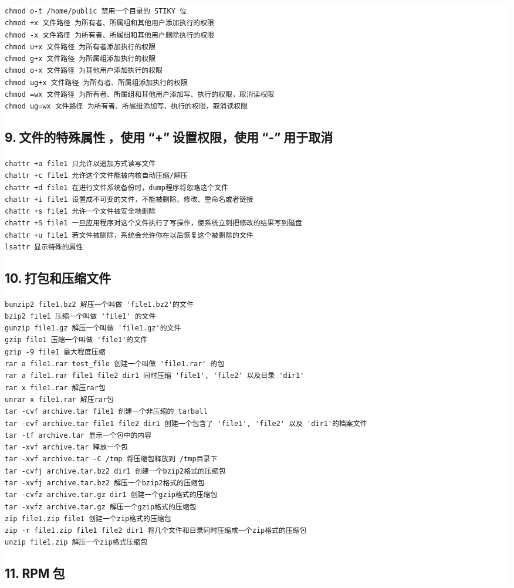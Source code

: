 ```shell
chmod o-t /home/public 禁用一个目录的 STIKY 位
chmod +x 文件路径 为所有者、所属组和其他用户添加执行的权限
chmod -x 文件路径 为所有者、所属组和其他用户删除执行的权限
chmod u+x 文件路径 为所有者添加执行的权限
chmod g+x 文件路径 为所属组添加执行的权限
chmod o+x 文件路径 为其他用户添加执行的权限
chmod ug+x 文件路径 为所有者、所属组添加执行的权限
chmod =wx 文件路径 为所有者、所属组和其他用户添加写、执行的权限，取消读权限
chmod ug=wx 文件路径 为所有者、所属组添加写、执行的权限，取消读权限
```

## 9. 文件的特殊属性 ，使用 “+” 设置权限，使用 “-” 用于取消

```shell
chattr +a file1 只允许以追加方式读写文件
chattr +c file1 允许这个文件能被内核自动压缩/解压
chattr +d file1 在进行文件系统备份时，dump程序将忽略这个文件
chattr +i file1 设置成不可变的文件，不能被删除、修改、重命名或者链接
chattr +s file1 允许一个文件被安全地删除
chattr +S file1 一旦应用程序对这个文件执行了写操作，使系统立刻把修改的结果写到磁盘
chattr +u file1 若文件被删除，系统会允许你在以后恢复这个被删除的文件
lsattr 显示特殊的属性
```

## 10. 打包和压缩文件

```shell
bunzip2 file1.bz2 解压一个叫做 'file1.bz2'的文件
bzip2 file1 压缩一个叫做 'file1' 的文件
gunzip file1.gz 解压一个叫做 'file1.gz'的文件
gzip file1 压缩一个叫做 'file1'的文件
gzip -9 file1 最大程度压缩
rar a file1.rar test_file 创建一个叫做 'file1.rar' 的包
rar a file1.rar file1 file2 dir1 同时压缩 'file1', 'file2' 以及目录 'dir1'
rar x file1.rar 解压rar包
unrar x file1.rar 解压rar包
tar -cvf archive.tar file1 创建一个非压缩的 tarball
tar -cvf archive.tar file1 file2 dir1 创建一个包含了 'file1', 'file2' 以及 'dir1'的档案文件
tar -tf archive.tar 显示一个包中的内容
tar -xvf archive.tar 释放一个包
tar -xvf archive.tar -C /tmp 将压缩包释放到 /tmp目录下
tar -cvfj archive.tar.bz2 dir1 创建一个bzip2格式的压缩包
tar -xvfj archive.tar.bz2 解压一个bzip2格式的压缩包
tar -cvfz archive.tar.gz dir1 创建一个gzip格式的压缩包
tar -xvfz archive.tar.gz 解压一个gzip格式的压缩包
zip file1.zip file1 创建一个zip格式的压缩包
zip -r file1.zip file1 file2 dir1 将几个文件和目录同时压缩成一个zip格式的压缩包
unzip file1.zip 解压一个zip格式压缩包
```

## 11. RPM 包
